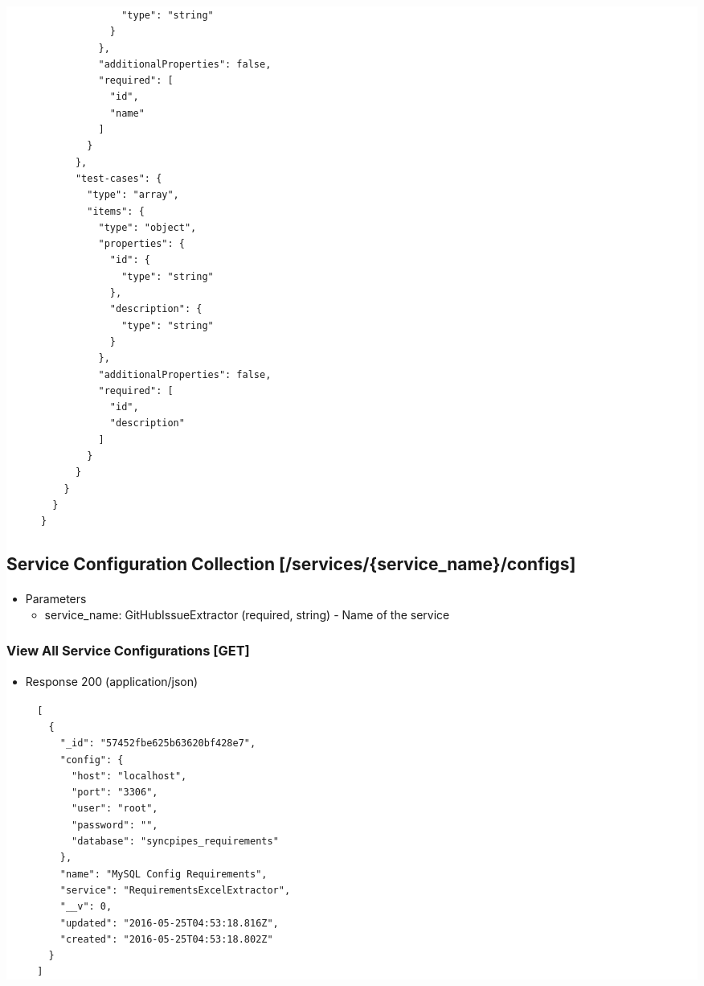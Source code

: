                         "type": "string"
                      }
                    },
                    "additionalProperties": false,
                    "required": [
                      "id",
                      "name"
                    ]
                  }
                },
                "test-cases": {
                  "type": "array",
                  "items": {
                    "type": "object",
                    "properties": {
                      "id": {
                        "type": "string"
                      },
                      "description": {
                        "type": "string"
                      }
                    },
                    "additionalProperties": false,
                    "required": [
                      "id",
                      "description"
                    ]
                  }
                }
              }
            }
          }

## Service Configuration Collection [/services/{service_name}/configs]

+ Parameters
    + service_name: GitHubIssueExtractor (required, string) - Name of the service

### View All Service Configurations [GET]

+ Response 200 (application/json)

        [
          {
            "_id": "57452fbe625b63620bf428e7",
            "config": {
              "host": "localhost",
              "port": "3306",
              "user": "root",
              "password": "",
              "database": "syncpipes_requirements"
            },
            "name": "MySQL Config Requirements",
            "service": "RequirementsExcelExtractor",
            "__v": 0,
            "updated": "2016-05-25T04:53:18.816Z",
            "created": "2016-05-25T04:53:18.802Z"
          }
        ]
